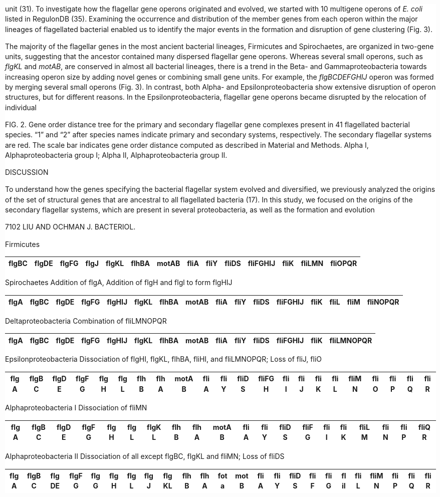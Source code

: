 unit (31). To investigate how the flagellar gene operons originated and evolved, we started with 10 multigene operons of *E. coli* listed in RegulonDB (35). Examining the occurrence and distribution of the member genes from each operon within the major lineages of flagellated bacterial enabled us to identify the major events in the formation and disruption of gene clustering (Fig. 3).

The majority of the flagellar genes in the most ancient bacterial lineages, Firmicutes and Spirochaetes, are organized in two-gene units, suggesting that the ancestor contained many dispersed flagellar gene operons. Whereas several small operons, such as *flgKL* and *motAB*, are conserved in almost all bacterial lineages, there is a trend in the Beta- and Gammaproteobacteria towards increasing operon size by adding novel genes or combining small gene units. For example, the *flgBCDEFGHIJ* operon was formed by merging several small operons (Fig. 3). In contrast, both Alpha- and Epsilonproteobacteria show extensive disruption of operon structures, but for different reasons. In the Epsilonproteobacteria, flagellar gene operons became disrupted by the relocation of individual

FIG. 2. Gene order distance tree for the primary and secondary flagellar gene complexes present in 41 flagellated bacterial species. “1” and “2” after species names indicate primary and secondary systems, respectively. The secondary flagellar systems are red. The scale bar indicates gene order distance computed as described in Material and Methods. Alpha I, Alphaproteobacteria group I; Alpha II, Alphaproteobacteria group II.

DISCUSSION

To understand how the genes specifying the bacterial flagellar system evolved and diversified, we previously analyzed the origins of the set of structural genes that are ancestral to all flagellated bacteria (17). In this study, we focused on the origins of the secondary flagellar systems, which are present in several proteobacteria, as well as the formation and evolution

7102 LIU AND OCHMAN J. BACTERIOL.

Firmicutes

| flgBC | flgDE | flgFG | flgJ | flgKL | flhBA | motAB | fliA | fliY | fliDS | fliFGHIJ | fliK | fliLMN | fliOPQR |
| --- | --- | --- | --- | --- | --- | --- | --- | --- | --- | --- | --- | --- | --- |

Spirochaetes Addition of flgA, Addition of flgH and flgl to form flgHIJ

| flgA | flgBC | flgDE | flgFG | flgHIJ | flgKL | flhBA | motAB | fliA | fliY | fliDS | fliFGHIJ | fliK | fliL | fliM | fliNOPQR |
| --- | --- | --- | --- | --- | --- | --- | --- | --- | --- | --- | --- | --- | --- | --- | --- |

Deltaproteobacteria Combination of fliLMNOPQR

| flgA | flgBC | flgDE | flgFG | flgHIJ | flgKL | flhBA | motAB | fliA | fliY | fliDS | fliFGHIJ | fliK | fliLMNOPQR |
| --- | --- | --- | --- | --- | --- | --- | --- | --- | --- | --- | --- | --- | --- |

Epsilonproteobacteria Dissociation of flgHI, flgKL, flhBA, fliHI, and fliLMNOPQR; Loss of fliJ, fliO

| flgA | flgBC | flgDE | flgFG | flgH | flgL | flhB | flhA | motAB | fliA | fliY | fliDS | fliFGH | fliI | fliJ | fliK | fliL | fliMN | fliO | fliP | fliQ | fliR |
| --- | --- | --- | --- | --- | --- | --- | --- | --- | --- | --- | --- | --- | --- | --- | --- | --- | --- | --- | --- | --- | --- |

Alphaproteobacteria I Dissociation of fliMN

| flgA | flgBC | flgDE | flgFG | flgH | flgL | flgKL | flhB | flhA | motAB | fliA | fliY | fliDS | fliFG | fliI | fliK | fliLM | fliN | fliP | fliQR |
| --- | --- | --- | --- | --- | --- | --- | --- | --- | --- | --- | --- | --- | --- | --- | --- | --- | --- | --- | --- |

Alphaproteobacteria II Dissociation of all except flgBC, flgKL and fliMN; Loss of fliDS

| flgA | flgBC | flgDE | flgFG | flgG | flgH | flgL | flgJ | flgKL | flhB | flhA | fota | motB | fliA | fliY | fliDS | fliF | fliG | fliI | fliL | fliMN | fliP | fliQ | fliR |
| --- | --- | --- | --- | --- | --- | --- | --- | --- | --- | --- | --- | --- | --- | --- | --- | --- | --- | --- | --- | --- | --- | --- | --- |
